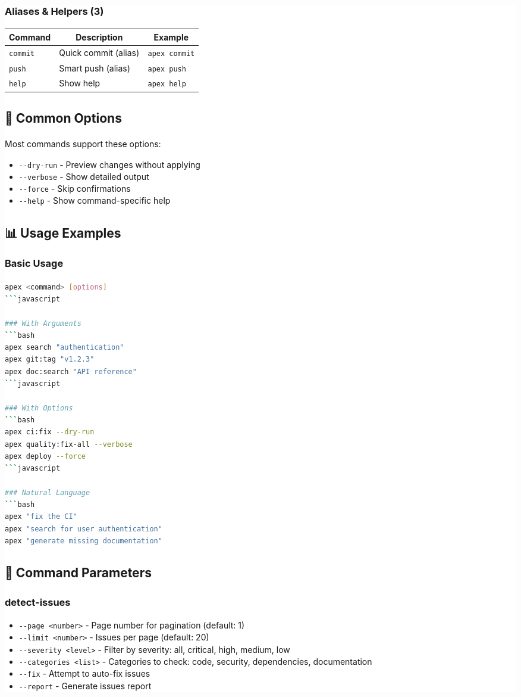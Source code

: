 ### Aliases & Helpers (3)
| Command | Description | Example |
|---------|-------------|---------|
| `commit` | Quick commit (alias) | `apex commit` |
| `push` | Smart push (alias) | `apex push` |
| `help` | Show help | `apex help` |

## 🔧 Common Options

Most commands support these options:
- `--dry-run` - Preview changes without applying
- `--verbose` - Show detailed output
- `--force` - Skip confirmations
- `--help` - Show command-specific help

## 📊 Usage Examples

### Basic Usage
```bash
apex <command> [options]
```javascript

### With Arguments
```bash
apex search "authentication"
apex git:tag "v1.2.3"
apex doc:search "API reference"
```javascript

### With Options
```bash
apex ci:fix --dry-run
apex quality:fix-all --verbose
apex deploy --force
```javascript

### Natural Language
```bash
apex "fix the CI"
apex "search for user authentication"
apex "generate missing documentation"
```

## 📝 Command Parameters

### detect-issues
- `--page <number>` - Page number for pagination (default: 1)
- `--limit <number>` - Issues per page (default: 20)
- `--severity <level>` - Filter by severity: all, critical, high, medium, low
- `--categories <list>` - Categories to check: code, security, dependencies, documentation
- `--fix` - Attempt to auto-fix issues
- `--report` - Generate issues report
